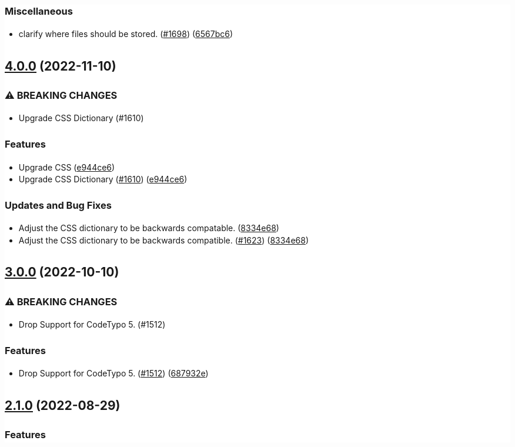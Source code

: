 
### Miscellaneous

* clarify where files should be stored. ([#1698](https://github.com/khulnasoft/codetypo/issues/1698)) ([6567bc6](https://github.com/khulnasoft/codetypo/commit/6567bc62130404cb32945bdcc3bf07316c839396))

## [4.0.0](https://github.com/khulnasoft/codetypo/compare/@codetypo/dict-css@3.0.0...@codetypo/dict-css@4.0.0) (2022-11-10)


### ⚠ BREAKING CHANGES

* Upgrade CSS Dictionary (#1610)

### Features

* Upgrade CSS ([e944ce6](https://github.com/khulnasoft/codetypo/commit/e944ce66c515d973146507e85fc8e7eb85b50dde))
* Upgrade CSS Dictionary ([#1610](https://github.com/khulnasoft/codetypo/issues/1610)) ([e944ce6](https://github.com/khulnasoft/codetypo/commit/e944ce66c515d973146507e85fc8e7eb85b50dde))


### Updates and Bug Fixes

* Adjust the CSS dictionary to be backwards compatable. ([8334e68](https://github.com/khulnasoft/codetypo/commit/8334e684ee2303bc974226dbe97c99eaee48195e))
* Adjust the CSS dictionary to be backwards compatible. ([#1623](https://github.com/khulnasoft/codetypo/issues/1623)) ([8334e68](https://github.com/khulnasoft/codetypo/commit/8334e684ee2303bc974226dbe97c99eaee48195e))

## [3.0.0](https://github.com/khulnasoft/codetypo/compare/@codetypo/dict-css@2.1.0...@codetypo/dict-css@3.0.0) (2022-10-10)


### ⚠ BREAKING CHANGES

* Drop Support for CodeTypo 5. (#1512)

### Features

* Drop Support for CodeTypo 5. ([#1512](https://github.com/khulnasoft/codetypo/issues/1512)) ([687932e](https://github.com/khulnasoft/codetypo/commit/687932e187e4bce87d7904e3a2e53dd6de6ac372))

## [2.1.0](https://github.com/khulnasoft/codetypo/compare/@codetypo/dict-css@2.0.1...@codetypo/dict-css@2.1.0) (2022-08-29)


### Features
